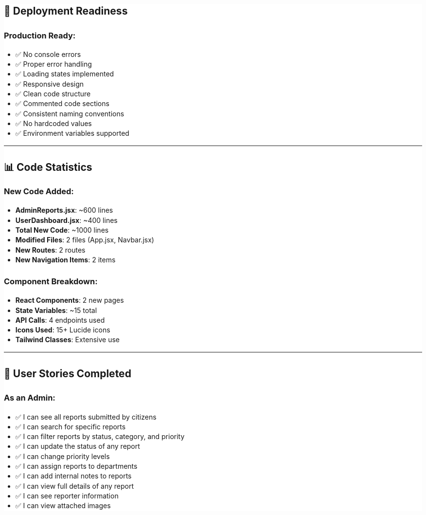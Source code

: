 
## 🚀 Deployment Readiness

### Production Ready:
- ✅ No console errors
- ✅ Proper error handling
- ✅ Loading states implemented
- ✅ Responsive design
- ✅ Clean code structure
- ✅ Commented code sections
- ✅ Consistent naming conventions
- ✅ No hardcoded values
- ✅ Environment variables supported

---

## 📊 Code Statistics

### New Code Added:
- **AdminReports.jsx**: ~600 lines
- **UserDashboard.jsx**: ~400 lines
- **Total New Code**: ~1000 lines
- **Modified Files**: 2 files (App.jsx, Navbar.jsx)
- **New Routes**: 2 routes
- **New Navigation Items**: 2 items

### Component Breakdown:
- **React Components**: 2 new pages
- **State Variables**: ~15 total
- **API Calls**: 4 endpoints used
- **Icons Used**: 15+ Lucide icons
- **Tailwind Classes**: Extensive use

---

## 🎯 User Stories Completed

### As an Admin:
- ✅ I can see all reports submitted by citizens
- ✅ I can search for specific reports
- ✅ I can filter reports by status, category, and priority
- ✅ I can update the status of any report
- ✅ I can change priority levels
- ✅ I can assign reports to departments
- ✅ I can add internal notes to reports
- ✅ I can view full details of any report
- ✅ I can see reporter information
- ✅ I can view attached images
